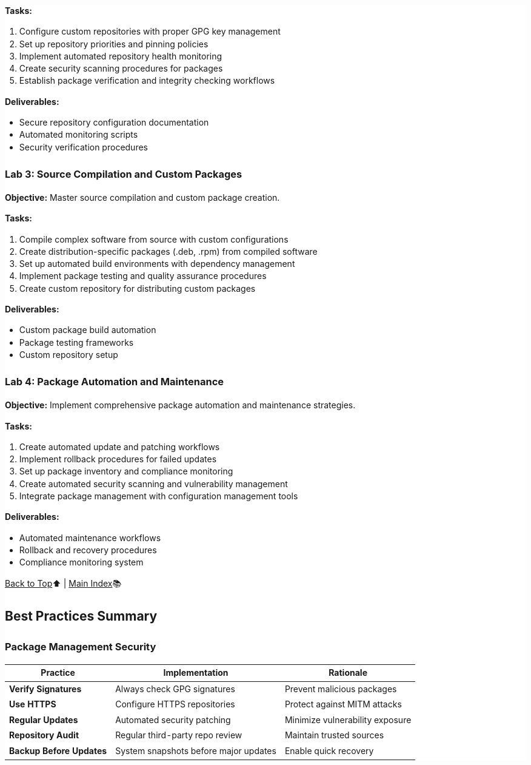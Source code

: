 **Tasks:**
1. Configure custom repositories with proper GPG key management
2. Set up repository priorities and pinning policies
3. Implement automated repository health monitoring
4. Create security scanning procedures for packages
5. Establish package verification and integrity checking workflows

**Deliverables:**
- Secure repository configuration documentation
- Automated monitoring scripts
- Security verification procedures

### Lab 3: Source Compilation and Custom Packages
**Objective:** Master source compilation and custom package creation.

**Tasks:**
1. Compile complex software from source with custom configurations
2. Create distribution-specific packages (.deb, .rpm) from compiled software
3. Set up automated build environments with dependency management
4. Implement package testing and quality assurance procedures
5. Create custom repository for distributing custom packages

**Deliverables:**
- Custom package build automation
- Package testing frameworks
- Custom repository setup

### Lab 4: Package Automation and Maintenance
**Objective:** Implement comprehensive package automation and maintenance strategies.

**Tasks:**
1. Create automated update and patching workflows
2. Implement rollback procedures for failed updates
3. Set up package inventory and compliance monitoring
4. Create automated security scanning and vulnerability management
5. Integrate package management with configuration management tools

**Deliverables:**
- Automated maintenance workflows
- Rollback and recovery procedures
- Compliance monitoring system

[Back to Top](#table-of-contents)⬆️ | [Main Index](README.md)📚

## Best Practices Summary

### Package Management Security

| Practice | Implementation | Rationale |
|----------|----------------|-----------|
| **Verify Signatures** | Always check GPG signatures | Prevent malicious packages |
| **Use HTTPS** | Configure HTTPS repositories | Protect against MITM attacks |
| **Regular Updates** | Automated security patching | Minimize vulnerability exposure |
| **Repository Audit** | Regular third-party repo review | Maintain trusted sources |
| **Backup Before Updates** | System snapshots before major updates | Enable quick recovery |
